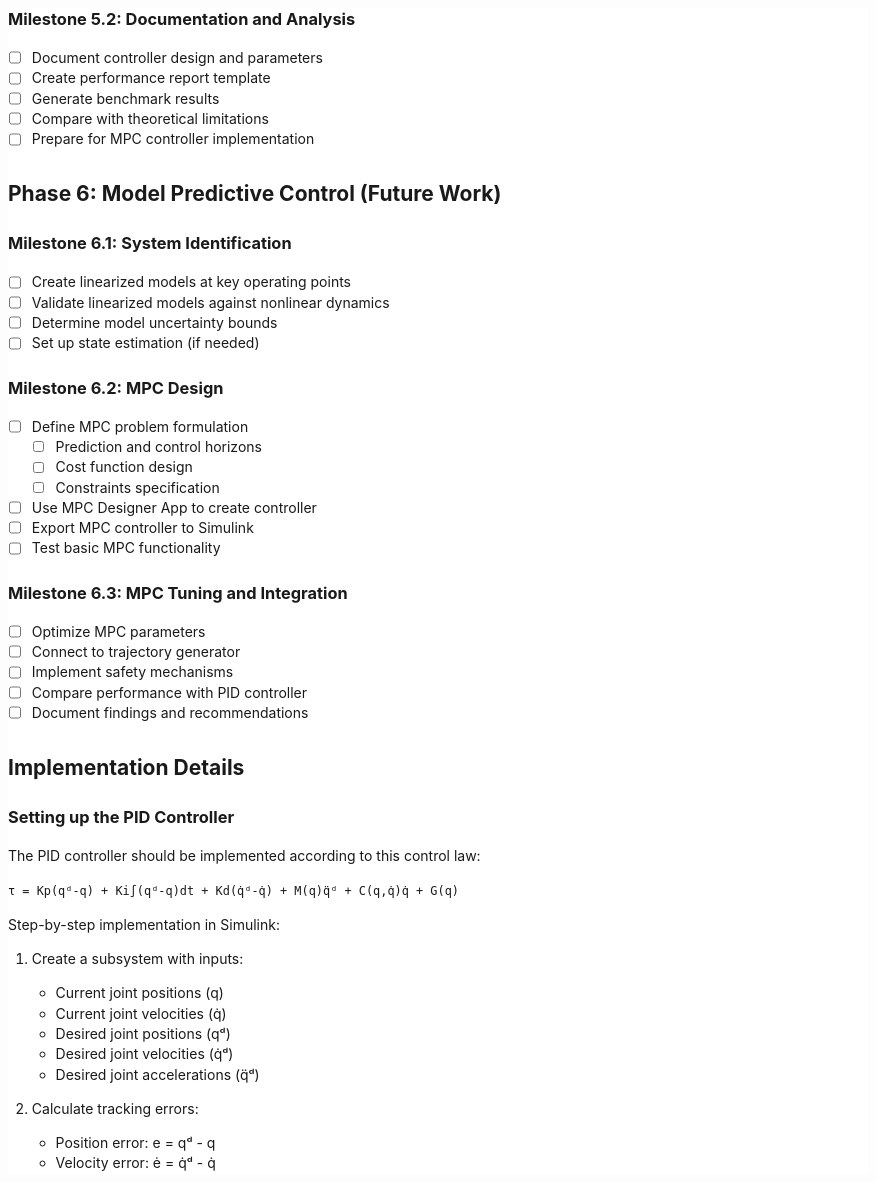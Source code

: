 ### Milestone 5.2: Documentation and Analysis
- [ ] Document controller design and parameters
- [ ] Create performance report template
- [ ] Generate benchmark results
- [ ] Compare with theoretical limitations
- [ ] Prepare for MPC controller implementation

## Phase 6: Model Predictive Control (Future Work)

### Milestone 6.1: System Identification
- [ ] Create linearized models at key operating points
- [ ] Validate linearized models against nonlinear dynamics
- [ ] Determine model uncertainty bounds
- [ ] Set up state estimation (if needed)

### Milestone 6.2: MPC Design
- [ ] Define MPC problem formulation
  - [ ] Prediction and control horizons
  - [ ] Cost function design
  - [ ] Constraints specification
- [ ] Use MPC Designer App to create controller
- [ ] Export MPC controller to Simulink
- [ ] Test basic MPC functionality

### Milestone 6.3: MPC Tuning and Integration
- [ ] Optimize MPC parameters
- [ ] Connect to trajectory generator
- [ ] Implement safety mechanisms
- [ ] Compare performance with PID controller
- [ ] Document findings and recommendations

## Implementation Details

### Setting up the PID Controller

The PID controller should be implemented according to this control law:

```
τ = Kp(qᵈ-q) + Ki∫(qᵈ-q)dt + Kd(q̇ᵈ-q̇) + M(q)q̈ᵈ + C(q,q̇)q̇ + G(q)
```

Step-by-step implementation in Simulink:

1. Create a subsystem with inputs:
   - Current joint positions (q)
   - Current joint velocities (q̇)
   - Desired joint positions (qᵈ)
   - Desired joint velocities (q̇ᵈ)
   - Desired joint accelerations (q̈ᵈ)

2. Calculate tracking errors:
   - Position error: e = qᵈ - q
   - Velocity error: ė = q̇ᵈ - q̇
